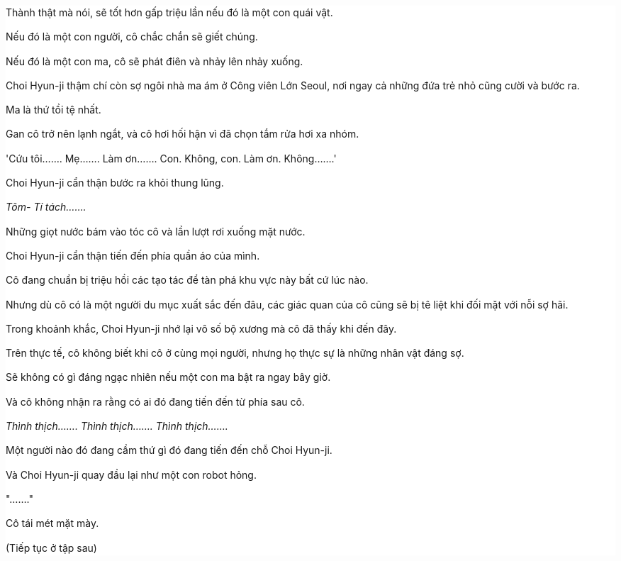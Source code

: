 Thành thật mà nói, sẽ tốt hơn gấp triệu lần nếu đó là một con quái vật.

Nếu đó là một con người, cô chắc chắn sẽ giết chúng.

Nếu đó là một con ma, cô sẽ phát điên và nhảy lên nhảy xuống.

Choi Hyun-ji thậm chí còn sợ ngôi nhà ma ám ở Công viên Lớn Seoul, nơi ngay cả những đứa trẻ nhỏ cũng cười và bước ra.

Ma là thứ tồi tệ nhất.

Gan cô trở nên lạnh ngắt, và cô hơi hối hận vì đã chọn tắm rửa hơi xa nhóm.

'Cứu tôi……. Mẹ……. Làm ơn……. Con. Không, con. Làm ơn. Không…….'

Choi Hyun-ji cẩn thận bước ra khỏi thung lũng.

*Tõm- Tí tách…….*

Những giọt nước bám vào tóc cô và lần lượt rơi xuống mặt nước.

Choi Hyun-ji cẩn thận tiến đến phía quần áo của mình.

Cô đang chuẩn bị triệu hồi các tạo tác để tàn phá khu vực này bất cứ lúc nào.

Nhưng dù cô có là một người du mục xuất sắc đến đâu, các giác quan của cô cũng sẽ bị tê liệt khi đối mặt với nỗi sợ hãi.

Trong khoảnh khắc, Choi Hyun-ji nhớ lại vô số bộ xương mà cô đã thấy khi đến đây.

Trên thực tế, cô không biết khi cô ở cùng mọi người, nhưng họ thực sự là những nhân vật đáng sợ.

Sẽ không có gì đáng ngạc nhiên nếu một con ma bật ra ngay bây giờ.

Và cô không nhận ra rằng có ai đó đang tiến đến từ phía sau cô.

*Thình thịch……. Thình thịch……. Thình thịch…….*

Một người nào đó đang cầm thứ gì đó đang tiến đến chỗ Choi Hyun-ji.

Và Choi Hyun-ji quay đầu lại như một con robot hỏng.

"……."

Cô tái mét mặt mày.

(Tiếp tục ở tập sau)